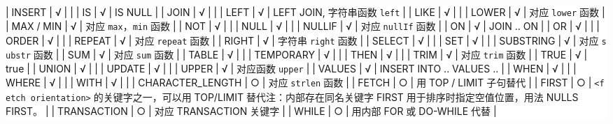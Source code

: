 | INSERT | √ |  |
| IS | √ | IS NULL |
| JOIN | √ |  |
| LEFT | √ | LEFT JOIN, 字符串函数 `left` |
| LIKE | √ |  |
| LOWER | √ | 对应 `lower` 函数 |
| MAX / MIN | √ | 对应 `max`，`min` 函数 |
| NOT | √ |  |
| NULL | √ |  |
| NULLIF | √ | 对应 `nullIf` 函数 |
| ON | √ | JOIN .. ON |
| OR | √ |  |
| ORDER | √ |  |
| REPEAT | √ | 对应 `repeat` 函数 |
| RIGHT | √ | 字符串 `right` 函数 |
| SELECT | √ |  |
| SET | √ |  |
| SUBSTRING | √ | 对应 `substr` 函数 |
| SUM | √ | 对应 `sum` 函数 |
| TABLE | √ |  |
| TEMPORARY | √ |  |
| THEN | √ |  |
| TRIM | √ | 对应 `trim` 函数 |
| TRUE | √ | true |
| UNION | √ |  |
| UPDATE | √ |  |
| UPPER | √ | 对应函数 `upper` |
| VALUES | √ | INSERT INTO .. VALUES .. |
| WHEN | √ |  |
| WHERE | √ |  |
| WITH | √ |  |
| CHARACTER\_LENGTH | ○ | 对应 `strlen` 函数 |
| FETCH | ○ | 用 TOP / LIMIT 子句替代 |
| FIRST | ○ | `<fetch orientation>` 的关键字之一，可以用 TOP/LIMIT 替代注：内部存在同名关键字 FIRST 用于排序时指定空值位置，用法 NULLS FIRST。 |
| TRANSACTION | ○ | 对应 TRANSACTION 关键字 |
| WHILE | ○ | 用内部 FOR 或 DO-WHILE 代替 |
